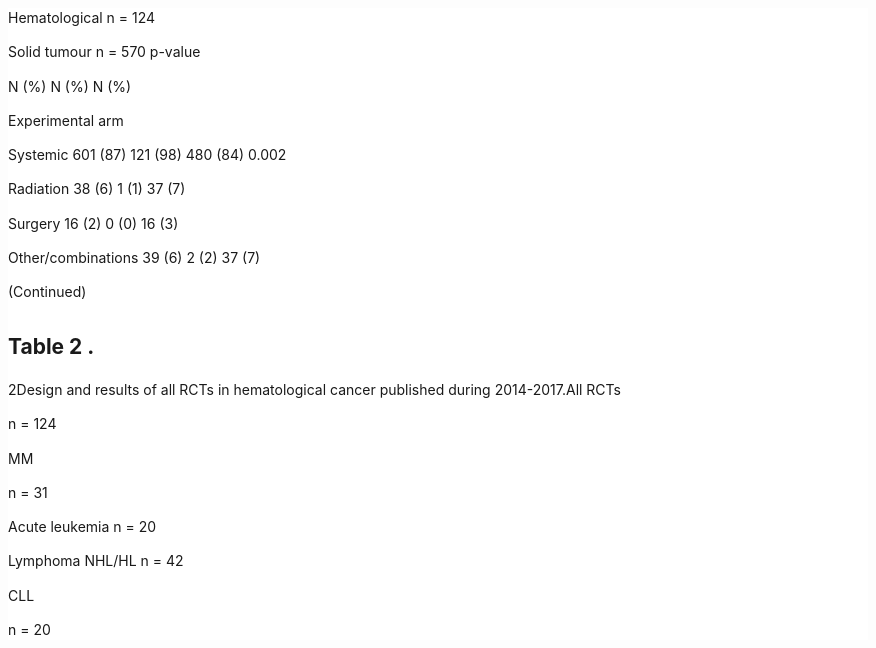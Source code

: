 Hematological 
n = 124 

Solid tumour 
n = 570 
p-value 

N (%) 
N (%) 
N (%) 

Experimental arm 

Systemic 
601 (87) 
121 (98) 
480 (84) 
0.002 

Radiation 
38 (6) 
1 (1) 
37 (7) 

Surgery 
16 (2) 
0 (0) 
16 (3) 

Other/combinations 
39 (6) 
2 (2) 
37 (7) 

(Continued) 


## Table 2 .
2Design and results of all RCTs in hematological cancer published during 2014-2017.All RCTs 

n = 124 

MM 

n = 31 

Acute 
leukemia 
n = 20 

Lymphoma 
NHL/HL 
n = 42 

CLL 

n = 20 
